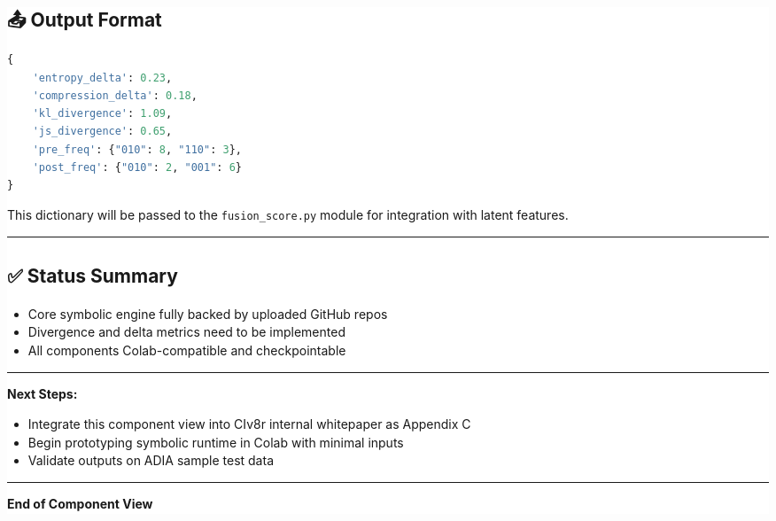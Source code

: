 
## 📤 Output Format

```python
{
    'entropy_delta': 0.23,
    'compression_delta': 0.18,
    'kl_divergence': 1.09,
    'js_divergence': 0.65,
    'pre_freq': {"010": 8, "110": 3},
    'post_freq': {"010": 2, "001": 6}
}
```

This dictionary will be passed to the `fusion_score.py` module for integration with latent features.

---

## ✅ Status Summary

* Core symbolic engine fully backed by uploaded GitHub repos
* Divergence and delta metrics need to be implemented
* All components Colab-compatible and checkpointable

---

**Next Steps:**

* Integrate this component view into CIv8r internal whitepaper as Appendix C
* Begin prototyping symbolic runtime in Colab with minimal inputs
* Validate outputs on ADIA sample test data

---

**End of Component View**
